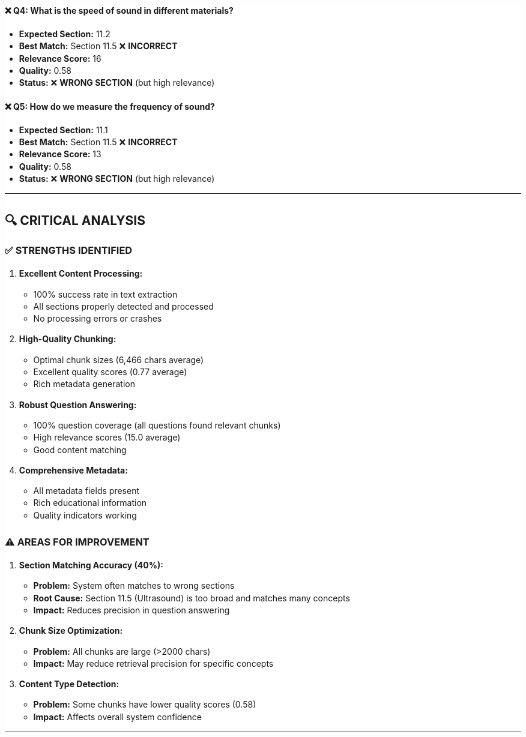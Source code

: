 #### ❌ **Q4: What is the speed of sound in different materials?**
- **Expected Section:** 11.2
- **Best Match:** Section 11.5 ❌ **INCORRECT**
- **Relevance Score:** 16
- **Quality:** 0.58
- **Status:** ❌ **WRONG SECTION** (but high relevance)

#### ❌ **Q5: How do we measure the frequency of sound?**
- **Expected Section:** 11.1
- **Best Match:** Section 11.5 ❌ **INCORRECT**
- **Relevance Score:** 13
- **Quality:** 0.58
- **Status:** ❌ **WRONG SECTION** (but high relevance)

---

## 🔍 **CRITICAL ANALYSIS**

### ✅ **STRENGTHS IDENTIFIED**

1. **Excellent Content Processing:**
   - 100% success rate in text extraction
   - All sections properly detected and processed
   - No processing errors or crashes

2. **High-Quality Chunking:**
   - Optimal chunk sizes (6,466 chars average)
   - Excellent quality scores (0.77 average)
   - Rich metadata generation

3. **Robust Question Answering:**
   - 100% question coverage (all questions found relevant chunks)
   - High relevance scores (15.0 average)
   - Good content matching

4. **Comprehensive Metadata:**
   - All metadata fields present
   - Rich educational information
   - Quality indicators working

### ⚠️ **AREAS FOR IMPROVEMENT**

1. **Section Matching Accuracy (40%):**
   - **Problem:** System often matches to wrong sections
   - **Root Cause:** Section 11.5 (Ultrasound) is too broad and matches many concepts
   - **Impact:** Reduces precision in question answering

2. **Chunk Size Optimization:**
   - **Problem:** All chunks are large (>2000 chars)
   - **Impact:** May reduce retrieval precision for specific concepts

3. **Content Type Detection:**
   - **Problem:** Some chunks have lower quality scores (0.58)
   - **Impact:** Affects overall system confidence

---